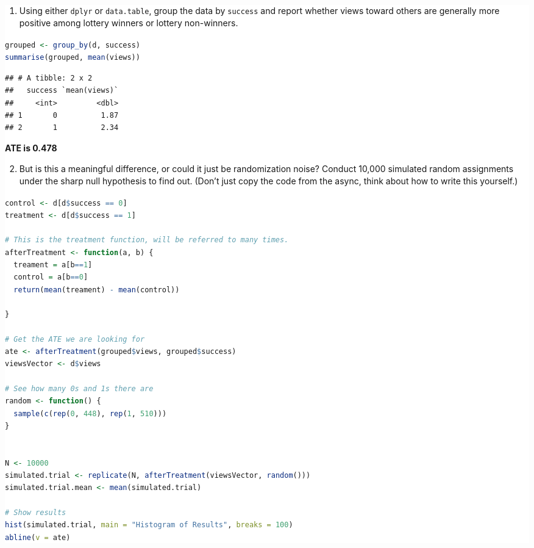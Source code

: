 1.  Using either `dplyr` or `data.table`, group the data by `success`
    and report whether views toward others are generally more positive
    among lottery winners or lottery non-winners.



``` r
grouped <- group_by(d, success)
summarise(grouped, mean(views))
```

    ## # A tibble: 2 x 2
    ##   success `mean(views)`
    ##     <int>         <dbl>
    ## 1       0          1.87
    ## 2       1          2.34

**ATE is 0.478**

2.  But is this a meaningful difference, or could it just be
    randomization noise? Conduct 10,000 simulated random assignments
    under the sharp null hypothesis to find out. (Don’t just copy the
    code from the async, think about how to write this yourself.)



``` r
control <- d[d$success == 0]
treatment <- d[d$success == 1]

# This is the treatment function, will be referred to many times.
afterTreatment <- function(a, b) {
  treament = a[b==1]
  control = a[b==0]
  return(mean(treament) - mean(control))
  
}

# Get the ATE we are looking for
ate <- afterTreatment(grouped$views, grouped$success) 
viewsVector <- d$views

# See how many 0s and 1s there are
random <- function() {
  sample(c(rep(0, 448), rep(1, 510)))
}


N <- 10000
simulated.trial <- replicate(N, afterTreatment(viewsVector, random()))
simulated.trial.mean <- mean(simulated.trial)

# Show results
hist(simulated.trial, main = "Histogram of Results", breaks = 100)
abline(v = ate)
```
